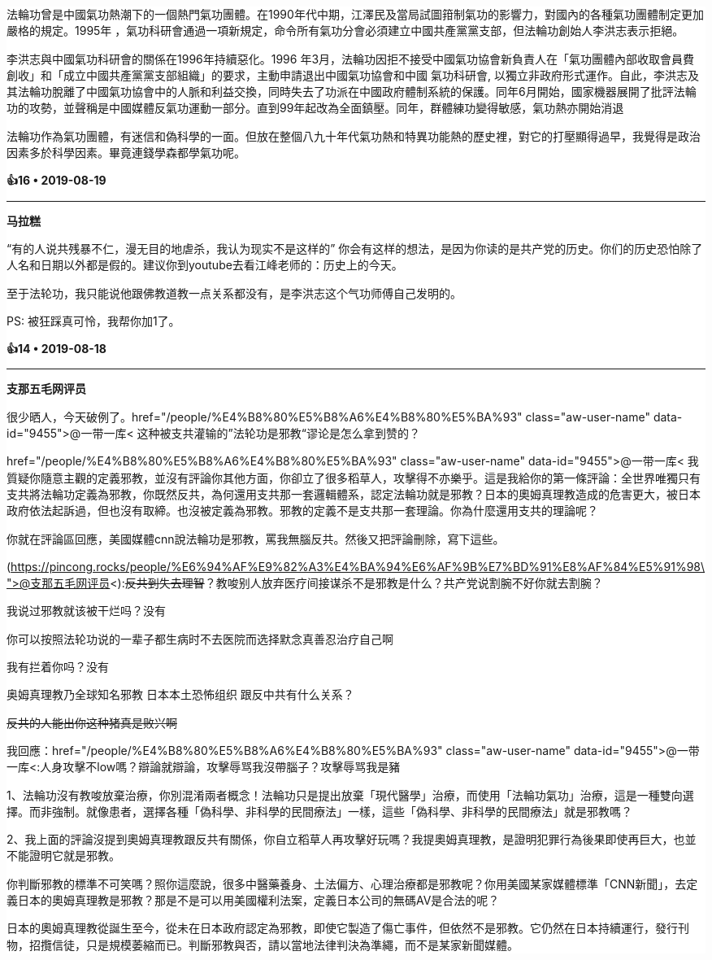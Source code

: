 法輪功曾是中國氣功熱潮下的一個熱門氣功團體。在1990年代中期，江澤民及當局試圖箝制氣功的影響力，對國內的各種氣功團體制定更加嚴格的規定。1995年 ，氣功科研會通過一項新規定，命令所有氣功分會必須建立中國共產黨黨支部，但法輪功創始人李洪志表示拒絕。

李洪志與中國氣功科研會的關係在1996年持續惡化。1996 年3月，法輪功因拒不接受中國氣功協會新負責人在「氣功團體內部收取會員費創收」和「成立中國共產黨黨支部組織」的要求，主動申請退出中國氣功協會和中國 氣功科研會, 以獨立非政府形式運作。自此，李洪志及其法輪功脫離了中國氣功協會中的人脈和利益交換，同時失去了功派在中國政府體制系統的保護。同年6月開始，國家機器展開了批評法輪功的攻勢，並聲稱是中國媒體反氣功運動一部分。直到99年起改為全面鎮壓。同年，群體練功變得敏感，氣功熱亦開始消退

法輪功作為氣功團體，有迷信和偽科學的一面。但放在整個八九十年代氣功熱和特異功能熱的歷史裡，對它的打壓顯得過早，我覺得是政治因素多於科學因素。畢竟連錢學森都學氣功呢。 

**👍16 • 2019-08-19**

---
**马拉糕**

“有的人说共残暴不仁，漫无目的地虐杀，我认为现实不是这样的” 你会有这样的想法，是因为你读的是共产党的历史。你们的历史恐怕除了人名和日期以外都是假的。建议你到youtube去看江峰老师的：历史上的今天。

至于法轮功，我只能说他跟佛教道教一点关系都没有，是李洪志这个气功师傅自己发明的。

PS: 被狂踩真可怜，我帮你加1了。 

**👍14 • 2019-08-18**

---
**支那五毛网评员**

很少晒人，今天破例了。href=\"/people/%E4%B8%80%E5%B8%A6%E4%B8%80%E5%BA%93\" class=\"aw-user-name\" data-id=\"9455\">@一带一库< 这种被支共灌输的”法轮功是邪教“谬论是怎么拿到赞的？

href=\"/people/%E4%B8%80%E5%B8%A6%E4%B8%80%E5%BA%93\" class=\"aw-user-name\" data-id=\"9455\">@一带一库< 我質疑你隨意主觀的定義邪教，並沒有評論你其他方面，你卻立了很多稻草人，攻擊得不亦樂乎。這是我給你的第一條評論：全世界唯獨只有支共將法輪功定義為邪教，你既然反共，為何還用支共那一套邏輯體系，認定法輪功就是邪教？日本的奧姆真理教造成的危害更大，被日本政府依法起訴過，但也沒有取締。也沒被定義為邪教。邪教的定義不是支共那一套理論。你為什麼還用支共的理論呢？

你就在評論區回應，美國媒體cnn說法輪功是邪教，罵我無腦反共。然後又把評論刪除，寫下這些。

(https://pincong.rocks/people/%E6%94%AF%E9%82%A3%E4%BA%94%E6%AF%9B%E7%BD%91%E8%AF%84%E5%91%98\">@支那五毛网评员<):<del>反共到失去理智</del>？教唆别人放弃医疗间接谋杀不是邪教是什么？共产党说割腕不好你就去割腕？

我说过邪教就该被干烂吗？没有

你可以按照法轮功说的一辈子都生病时不去医院而选择默念真善忍治疗自己啊

我有拦着你吗？没有

奥姆真理教乃全球知名邪教 日本本土恐怖组织 跟反中共有什么关系？

<del>反共的人能出你这种猪真是败兴啊</del>

我回應：href=\"/people/%E4%B8%80%E5%B8%A6%E4%B8%80%E5%BA%93\" class=\"aw-user-name\" data-id=\"9455\">@一带一库<:人身攻擊不low嗎？辯論就辯論，攻擊辱骂我沒帶腦子？攻擊辱骂我是豬

1、法輪功沒有教唆放棄治療，你別混淆兩者概念！法輪功只是提出放棄「現代醫學」治療，而使用「法輪功氣功」治療，這是一種雙向選擇。而非強制。就像患者，選擇各種「偽科學、非科學的民間療法」一樣，這些「偽科學、非科學的民間療法」就是邪教嗎？

2、我上面的評論沒提到奧姆真理教跟反共有關係，你自立稻草人再攻擊好玩嗎？我提奧姆真理教，是證明犯罪行為後果即使再巨大，也並不能證明它就是邪教。

你判斷邪教的標準不可笑嗎？照你這麼說，很多中醫藥養身、土法偏方、心理治療都是邪教呢？你用美國某家媒體標準「CNN新聞」，去定義日本的奧姆真理教是邪教？那是不是可以用美國權利法案，定義日本公司的無碼AV是合法的呢？

日本的奧姆真理教從誕生至今，從未在日本政府認定為邪教，即使它製造了傷亡事件，但依然不是邪教。它仍然在日本持續運行，發行刊物，招攬信徒，只是規模萎縮而已。判斷邪教與否，請以當地法律判決為準繩，而不是某家新聞媒體。
